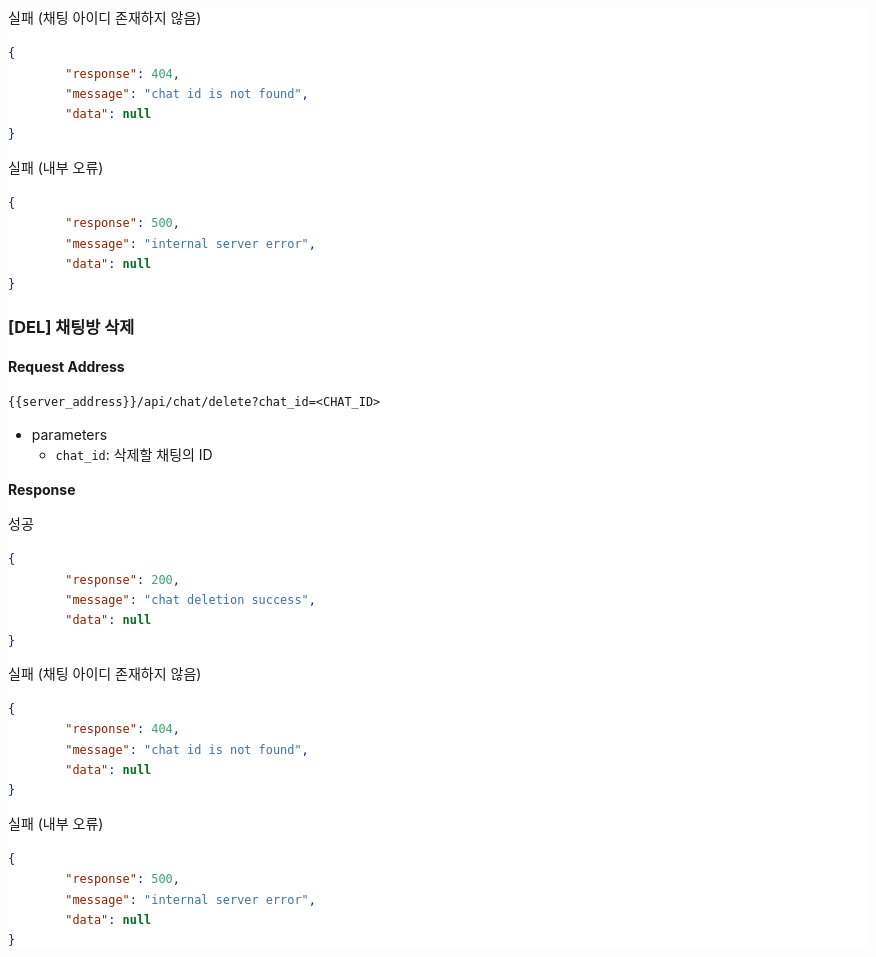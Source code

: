 실패 (채팅 아이디 존재하지 않음)

```json
{
		"response": 404,
		"message": "chat id is not found",
		"data": null
}
```

실패 (내부 오류)

```json
{
		"response": 500,
		"message": "internal server error",
		"data": null
}
```

### [DEL] 채팅방 삭제

**Request Address**

```
{{server_address}}/api/chat/delete?chat_id=<CHAT_ID>
```

- parameters
    - `chat_id`: 삭제할 채팅의 ID

**Response**

성공

```json
{
		"response": 200,
		"message": "chat deletion success",
		"data": null
}
```

실패 (채팅 아이디 존재하지 않음)

```json
{
		"response": 404,
		"message": "chat id is not found",
		"data": null
}
```

실패 (내부 오류)

```json
{
		"response": 500,
		"message": "internal server error",
		"data": null
}
```
